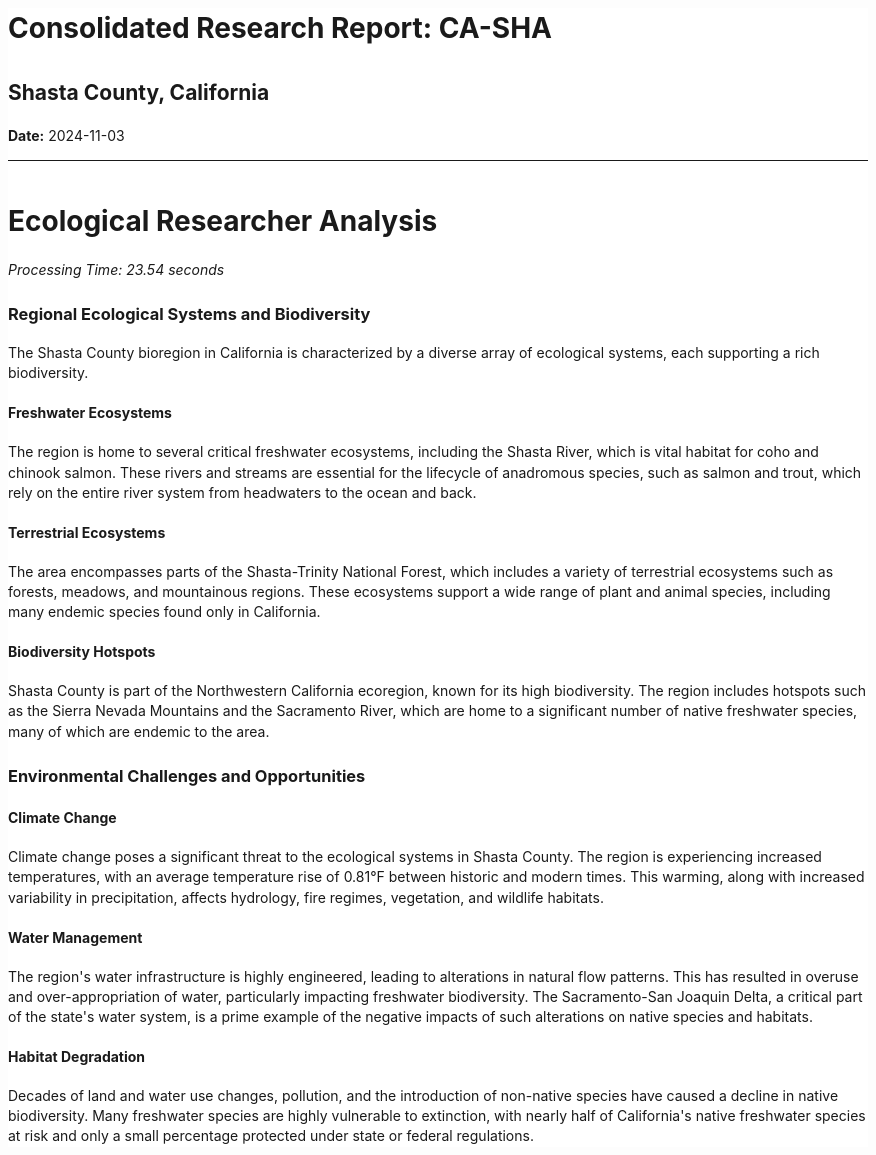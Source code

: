 # Consolidated Research Report: CA-SHA

## Shasta County, California

**Date:** 2024-11-03

---

# Ecological Researcher Analysis

*Processing Time: 23.54 seconds*

### Regional Ecological Systems and Biodiversity

The Shasta County bioregion in California is characterized by a diverse array of ecological systems, each supporting a rich biodiversity.

#### Freshwater Ecosystems
The region is home to several critical freshwater ecosystems, including the Shasta River, which is vital habitat for coho and chinook salmon. These rivers and streams are essential for the lifecycle of anadromous species, such as salmon and trout, which rely on the entire river system from headwaters to the ocean and back.

#### Terrestrial Ecosystems
The area encompasses parts of the Shasta-Trinity National Forest, which includes a variety of terrestrial ecosystems such as forests, meadows, and mountainous regions. These ecosystems support a wide range of plant and animal species, including many endemic species found only in California.

#### Biodiversity Hotspots
Shasta County is part of the Northwestern California ecoregion, known for its high biodiversity. The region includes hotspots such as the Sierra Nevada Mountains and the Sacramento River, which are home to a significant number of native freshwater species, many of which are endemic to the area.

### Environmental Challenges and Opportunities

#### Climate Change
Climate change poses a significant threat to the ecological systems in Shasta County. The region is experiencing increased temperatures, with an average temperature rise of 0.81°F between historic and modern times. This warming, along with increased variability in precipitation, affects hydrology, fire regimes, vegetation, and wildlife habitats.

#### Water Management
The region's water infrastructure is highly engineered, leading to alterations in natural flow patterns. This has resulted in overuse and over-appropriation of water, particularly impacting freshwater biodiversity. The Sacramento-San Joaquin Delta, a critical part of the state's water system, is a prime example of the negative impacts of such alterations on native species and habitats.

#### Habitat Degradation
Decades of land and water use changes, pollution, and the introduction of non-native species have caused a decline in native biodiversity. Many freshwater species are highly vulnerable to extinction, with nearly half of California's native freshwater species at risk and only a small percentage protected under state or federal regulations.

